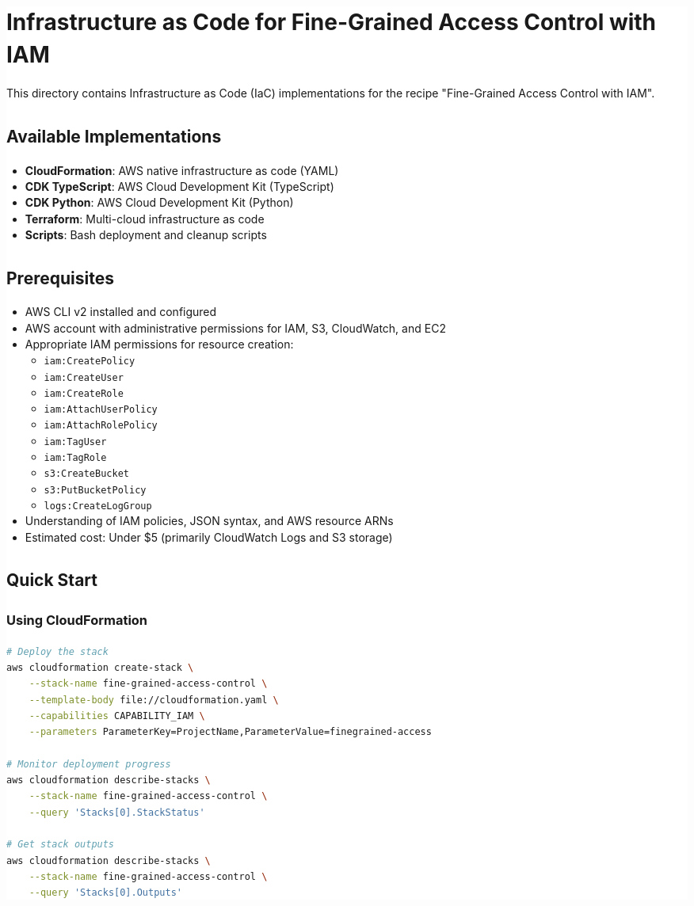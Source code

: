 # Infrastructure as Code for Fine-Grained Access Control with IAM

This directory contains Infrastructure as Code (IaC) implementations for the recipe "Fine-Grained Access Control with IAM".

## Available Implementations

- **CloudFormation**: AWS native infrastructure as code (YAML)
- **CDK TypeScript**: AWS Cloud Development Kit (TypeScript)
- **CDK Python**: AWS Cloud Development Kit (Python)
- **Terraform**: Multi-cloud infrastructure as code
- **Scripts**: Bash deployment and cleanup scripts

## Prerequisites

- AWS CLI v2 installed and configured
- AWS account with administrative permissions for IAM, S3, CloudWatch, and EC2
- Appropriate IAM permissions for resource creation:
  - `iam:CreatePolicy`
  - `iam:CreateUser`
  - `iam:CreateRole`
  - `iam:AttachUserPolicy`
  - `iam:AttachRolePolicy`
  - `iam:TagUser`
  - `iam:TagRole`
  - `s3:CreateBucket`
  - `s3:PutBucketPolicy`
  - `logs:CreateLogGroup`
- Understanding of IAM policies, JSON syntax, and AWS resource ARNs
- Estimated cost: Under $5 (primarily CloudWatch Logs and S3 storage)

## Quick Start

### Using CloudFormation
```bash
# Deploy the stack
aws cloudformation create-stack \
    --stack-name fine-grained-access-control \
    --template-body file://cloudformation.yaml \
    --capabilities CAPABILITY_IAM \
    --parameters ParameterKey=ProjectName,ParameterValue=finegrained-access

# Monitor deployment progress
aws cloudformation describe-stacks \
    --stack-name fine-grained-access-control \
    --query 'Stacks[0].StackStatus'

# Get stack outputs
aws cloudformation describe-stacks \
    --stack-name fine-grained-access-control \
    --query 'Stacks[0].Outputs'
```
